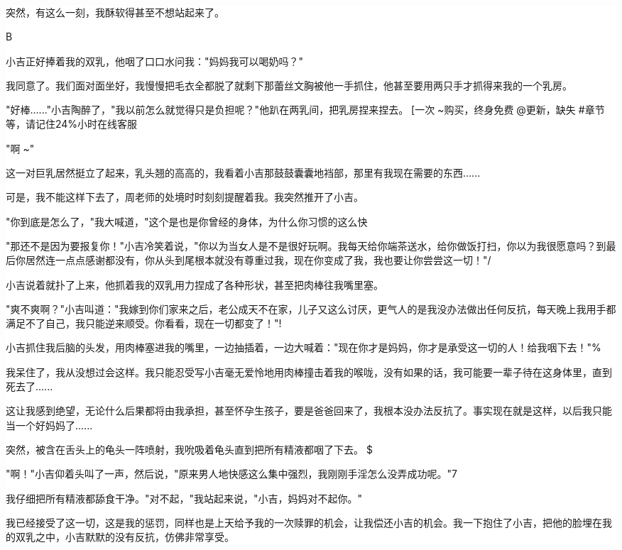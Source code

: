 

突然，有这么一刻，我酥软得甚至不想站起来了。

B



小吉正好捧着我的双乳，他咽了口口水问我："妈妈我可以喝奶吗？"



我同意了。我们面对面坐好，我慢慢把毛衣全都脱了就剩下那蕾丝文胸被他一手抓住，他甚至要用两只手才抓得来我的一个乳房。



"好棒......"小吉陶醉了，"我以前怎么就觉得只是负担呢？"他趴在两乳间，把乳房捏来捏去。 [一次 ~购买，终身免费 @更新，缺失 #章节等，请记住24%小时在线客服



"啊 ~"



这一对巨乳居然挺立了起来，乳头翘的高高的，我看着小吉那鼓鼓囊囊地裆部，那里有我现在需要的东西......



可是，我不能这样下去了，周老师的处境时时刻刻提醒着我。我突然推开了小吉。



"你到底是怎么了，"我大喊道，"这个是也是你曾经的身体，为什么你习惯的这么快



"那还不是因为要报复你！"小吉冷笑着说，"你以为当女人是不是很好玩啊。我每天给你端茶送水，给你做饭打扫，你以为我很愿意吗？到最后你居然连一点点感谢都没有，你从头到尾根本就没有尊重过我，现在你变成了我，我也要让你尝尝这一切！"/



小吉说着就扑了上来，他抓着我的双乳用力捏成了各种形状，甚至把肉棒往我嘴里塞。



"爽不爽啊？"小吉叫道："我嫁到你们家来之后，老公成天不在家，儿子又这么讨厌，更气人的是我没办法做出任何反抗，每天晚上我用手都满足不了自己，我只能逆来顺受。你看看，现在一切都变了！"!



小吉抓住我后脑的头发，用肉棒塞进我的嘴里，一边抽插着，一边大喊着："现在你才是妈妈，你才是承受这一切的人！给我咽下去！"%



我呆住了，我从没想过会这样。我只能忍受写小吉毫无爱怜地用肉棒撞击着我的喉咙，没有如果的话，我可能要一辈子待在这身体里，直到死去了......



这让我感到绝望，无论什么后果都将由我承担，甚至怀孕生孩子，要是爸爸回来了，我根本没办法反抗了。事实现在就是这样，以后我只能当一个好妈妈了......



突然，被含在舌头上的龟头一阵喷射，我吮吸着龟头直到把所有精液都咽了下去。 $



"啊！"小吉仰着头叫了一声，然后说，"原来男人地快感这么集中强烈，我刚刚手淫怎么没弄成功呢。"7



我仔细把所有精液都舔食干净。"对不起，"我站起来说，"小吉，妈妈对不起你。"



我已经接受了这一切，这是我的惩罚，同样也是上天给予我的一次赎罪的机会，让我偿还小吉的机会。我一下抱住了小吉，把他的脸埋在我的双乳之中，小吉默默的没有反抗，仿佛非常享受。

